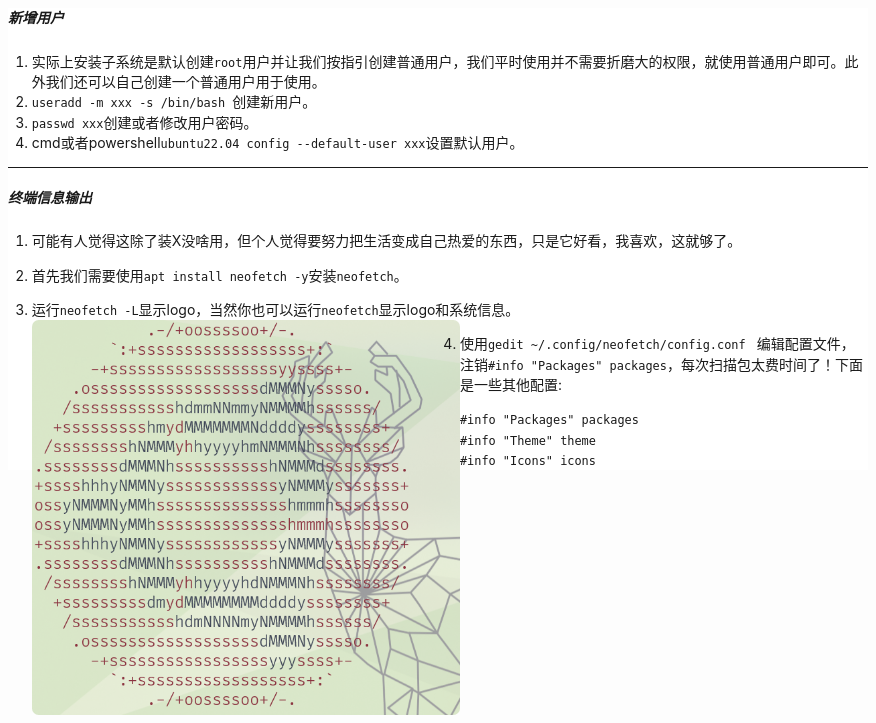 

##### 新增用户

1.   实际上安装子系统是默认创建`root`用户并让我们按指引创建普通用户，我们平时使用并不需要折磨大的权限，就使用普通用户即可。此外我们还可以自己创建一个普通用户用于使用。
2.   `useradd -m xxx -s /bin/bash `创建新用户。
3.   `passwd xxx`创建或者修改用户密码。
4.   cmd或者powershell`ubuntu22.04 config --default-user xxx`设置默认用户。



---



##### 终端信息输出

1.   可能有人觉得这除了装X没啥用，但个人觉得要努力把生活变成自己热爱的东西，只是它好看，我喜欢，这就够了。

2.   首先我们需要使用`apt install neofetch -y`安装`neofetch`。

3.   运行`neofetch -L`显示logo，当然你也可以运行`neofetch`显示logo和系统信息。<br><img src="/assets/image-20230713010342927.png" alt="image-20230713010342927" style="zoom: 67%;border-radius:10px" align="left"/>

4.   使用`gedit ~/.config/neofetch/config.conf ` 编辑配置文件，注销`#info "Packages" packages`，每次扫描包太费时间了！下面是一些其他配置:

     ```tex
     #info "Packages" packages
     #info "Theme" theme
     #info "Icons" icons
     